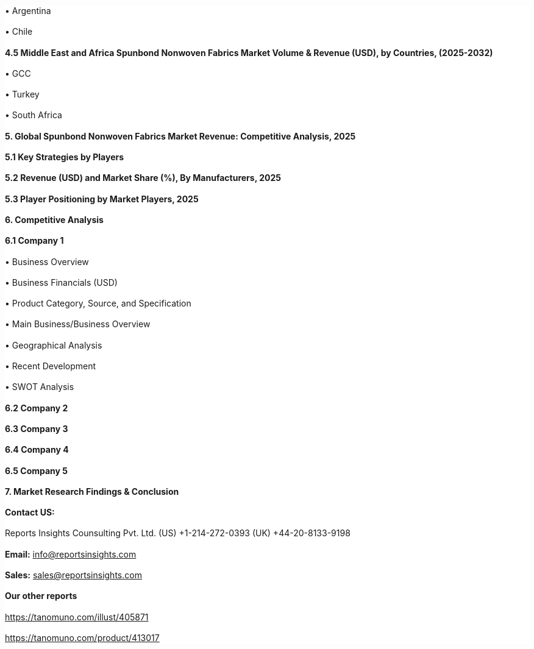 • Argentina

• Chile

<strong>4.5 Middle East and Africa Spunbond Nonwoven Fabrics Market Volume &amp; Revenue (USD), by Countries, (2025-2032)</strong>

• GCC

• Turkey

• South Africa

<strong>5. Global Spunbond Nonwoven Fabrics Market Revenue: Competitive Analysis, 2025</strong>

<strong>5.1 Key Strategies by Players</strong>

<strong>5.2 Revenue (USD) and Market Share (%), By Manufacturers, 2025</strong>

<strong>5.3 Player Positioning by Market Players, 2025</strong>

<strong>6. Competitive Analysis</strong>

<strong>6.1 Company 1</strong>

• Business Overview

• Business Financials (USD)

• Product Category, Source, and Specification

• Main Business/Business Overview

• Geographical Analysis

• Recent Development

• SWOT Analysis

<strong>6.2 Company 2</strong>

<strong>6.3 Company 3</strong>

<strong>6.4 Company 4</strong>

<strong>6.5 Company 5</strong>

<strong>7. Market Research Findings &amp; Conclusion</strong>

<strong>Contact US:</strong>

Reports Insights Counsulting Pvt. Ltd.
(US) +1-214-272-0393
(UK) +44-20-8133-9198
<p class=""""><b>Email:</b> <a href=mailto:info@reportsinsights.com>info@reportsinsights.com</a></p>
<p class=""""><b>Sales:</b> <a href=mailto:sales@reportsinsights.com>sales@reportsinsights.com</a></p>

<strong>Our other reports</strong>

<a href=https://tanomuno.com/illust/405871>https://tanomuno.com/illust/405871</a>

<a href=https://tanomuno.com/product/413017>https://tanomuno.com/product/413017</a>
